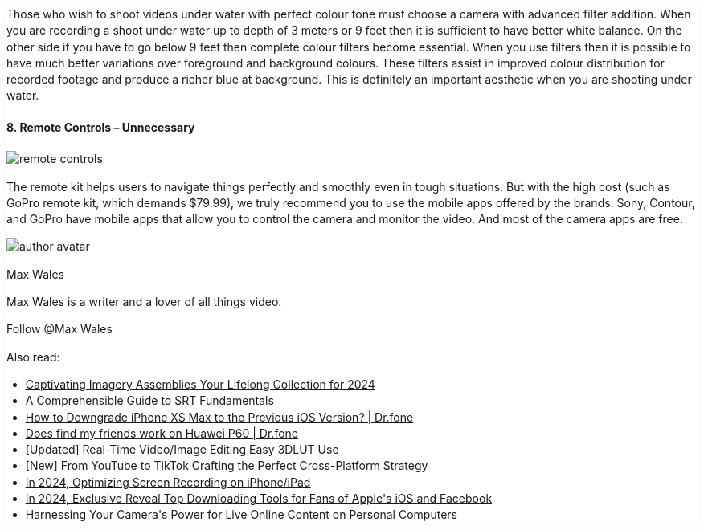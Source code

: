  Those who wish to shoot videos under water with perfect colour tone must choose a camera with advanced filter addition. When you are recording a shoot under water up to depth of 3 meters or 9 feet then it is sufficient to have better white balance. On the other side if you have to go below 9 feet then complete colour filters become essential. When you use filters then it is possible to have much better variations over foreground and background colours. These filters assist in improved colour distribution for recorded footage and produce a richer blue at background. This is definitely an important aesthetic when you are shooting under water.

#### 8\. Remote Controls – Unnecessary

![remote controls](https://images.wondershare.com/filmora/article-images/remote-controls.jpg)

 The remote kit helps users to navigate things perfectly and smoothly even in tough situations. But with the high cost (such as GoPro remote kit, which demands $79.99), we truly recommend you to use the mobile apps offered by the brands. Sony, Contour, and GoPro have mobile apps that allow you to control the camera and monitor the video. And most of the camera apps are free.

![author avatar](https://images.wondershare.com/filmora/article-images/max-wales-author.jpg)

Max Wales

Max Wales is a writer and a lover of all things video.

Follow @Max Wales


<ins class="adsbygoogle"
     style="display:block"
     data-ad-format="autorelaxed"
     data-ad-client="ca-pub-7571918770474297"
     data-ad-slot="1223367746"></ins>



<ins class="adsbygoogle"
     style="display:block"
     data-ad-client="ca-pub-7571918770474297"
     data-ad-slot="8358498916"
     data-ad-format="auto"
     data-full-width-responsive="true"></ins>


<span class="atpl-alsoreadstyle">Also read:</span>
<div><ul>
<li><a href="https://article-helps.techidaily.com/captivating-imagery-assemblies-your-lifelong-collection-for-2024/"><u>Captivating Imagery Assemblies  Your Lifelong Collection for 2024</u></a></li>
<li><a href="https://article-helps.techidaily.com/a-comprehensible-guide-to-srt-fundamentals/"><u>A Comprehensible Guide to SRT Fundamentals</u></a></li>
<li><a href="https://blog-min.techidaily.com/how-to-downgrade-iphone-xs-max-to-the-previous-ios-version-drfone-by-drfone-ios-system-repair-ios-system-repair/"><u>How to Downgrade iPhone XS Max to the Previous iOS Version? | Dr.fone</u></a></li>
<li><a href="https://location-social.techidaily.com/does-find-my-friends-work-on-huawei-p60-drfone-by-drfone-virtual-android/"><u>Does find my friends work on Huawei P60 | Dr.fone</u></a></li>
<li><a href="https://extra-guidance.techidaily.com/updated-real-time-videoimage-editing-easy-3dlut-use/"><u>[Updated] Real-Time Video/Image Editing  Easy 3DLUT Use</u></a></li>
<li><a href="https://youtube-help.techidaily.com/new-from-youtube-to-tiktok-crafting-the-perfect-cross-platform-strategy/"><u>[New] From YouTube to TikTok  Crafting the Perfect Cross-Platform Strategy</u></a></li>
<li><a href="https://on-screen-recording.techidaily.com/in-2024-optimizing-screen-recording-on-iphoneipad/"><u>In 2024, Optimizing Screen Recording on iPhone/iPad</u></a></li>
<li><a href="https://facebook-clips.techidaily.com/in-2024-exclusive-reveal-top-downloading-tools-for-fans-of-apples-ios-and-facebook/"><u>In 2024, Exclusive Reveal  Top Downloading Tools for Fans of Apple's iOS and Facebook</u></a></li>
<li><a href="https://facebook-clips.techidaily.com/harnessing-your-cameras-power-for-live-online-content-on-personal-computers/"><u>Harnessing Your Camera's Power for Live Online Content on Personal Computers</u></a></li>
